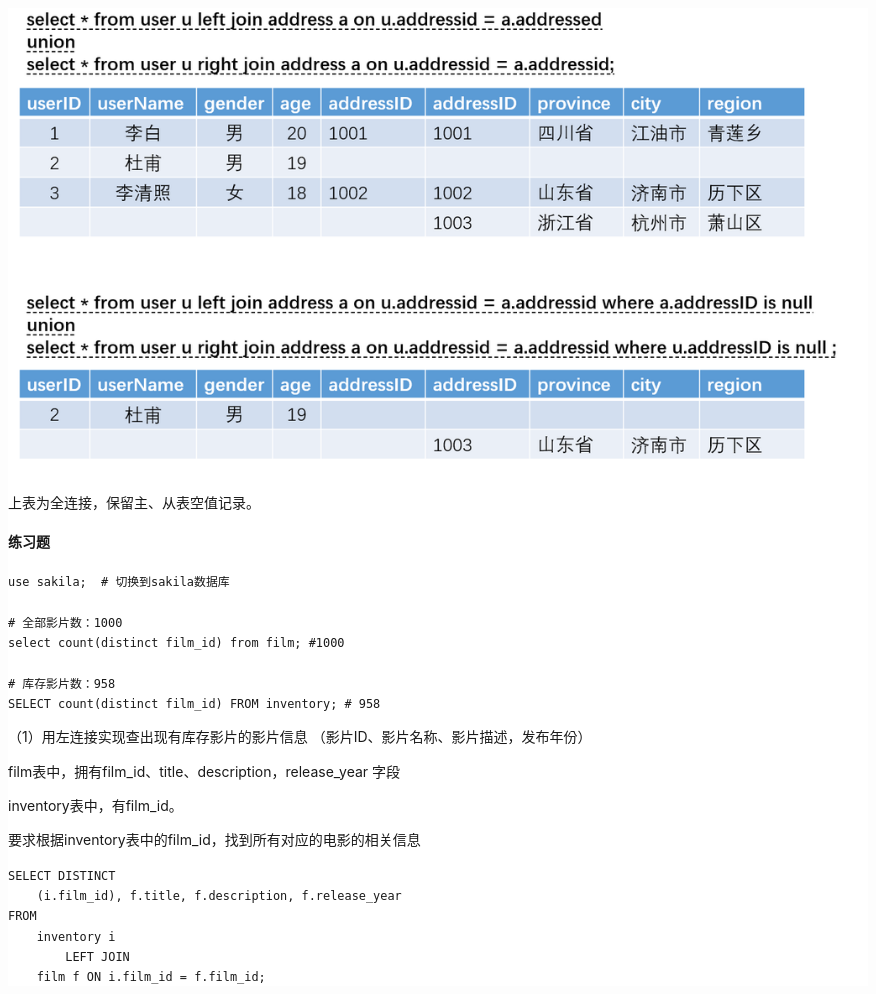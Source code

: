 ![image-20210726185358074](img/image-20210726185358074.png)

上表为全连接，保留主、从表空值记录。

#### 练习题

```mysql
use sakila;  # 切换到sakila数据库

# 全部影片数：1000
select count(distinct film_id) from film; #1000

# 库存影片数：958
SELECT count(distinct film_id) FROM inventory; # 958

```



（1）用左连接实现查出现有库存影片的影片信息 （影片ID、影片名称、影片描述，发布年份）

film表中，拥有film_id、title、description，release_year 字段

inventory表中，有film_id。

要求根据inventory表中的film_id，找到所有对应的电影的相关信息

```mysql
SELECT DISTINCT
    (i.film_id), f.title, f.description, f.release_year
FROM
    inventory i
        LEFT JOIN
    film f ON i.film_id = f.film_id;
```
